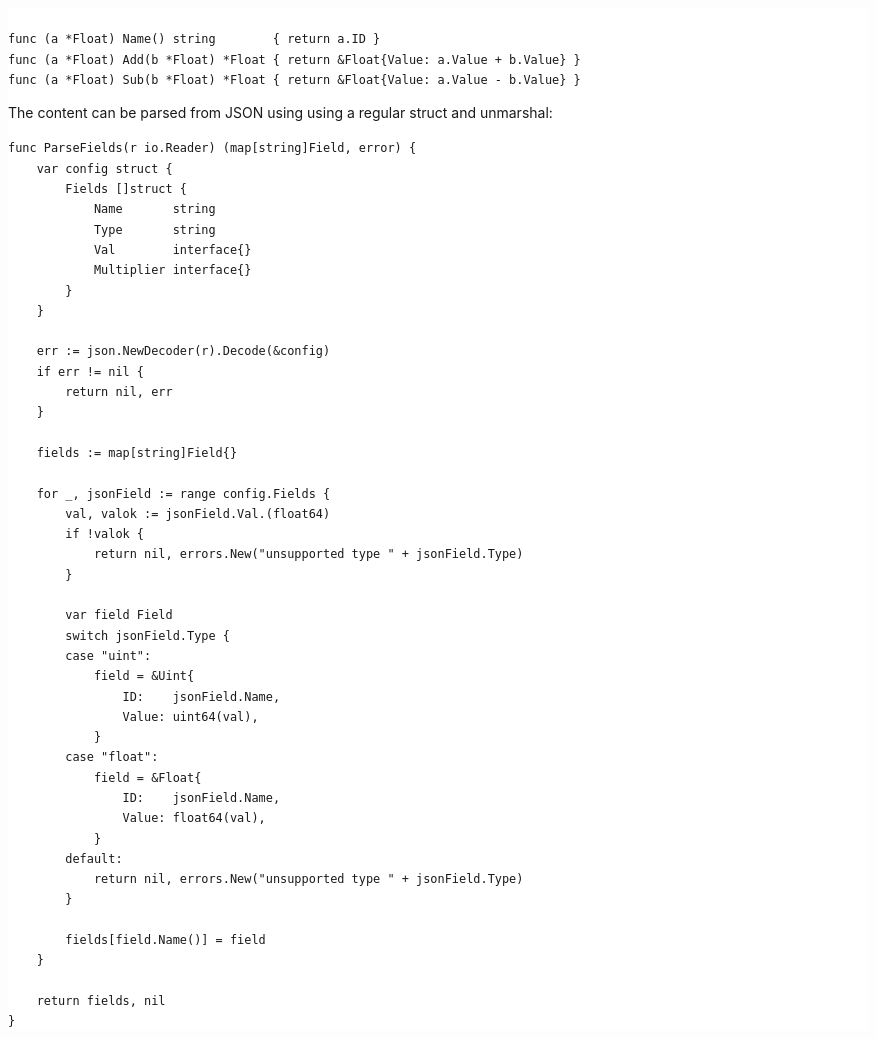 ```

func (a *Float) Name() string        { return a.ID }
func (a *Float) Add(b *Float) *Float { return &Float{Value: a.Value + b.Value} }
func (a *Float) Sub(b *Float) *Float { return &Float{Value: a.Value - b.Value} }
```

The content can be parsed from JSON using using a regular struct and unmarshal:

```
func ParseFields(r io.Reader) (map[string]Field, error) {
	var config struct {
		Fields []struct {
			Name       string
			Type       string
			Val        interface{}
			Multiplier interface{}
		}
	}

	err := json.NewDecoder(r).Decode(&config)
	if err != nil {
		return nil, err
	}

	fields := map[string]Field{}

	for _, jsonField := range config.Fields {
		val, valok := jsonField.Val.(float64)
		if !valok {
			return nil, errors.New("unsupported type " + jsonField.Type)
		}

		var field Field
		switch jsonField.Type {
		case "uint":
			field = &Uint{
				ID:    jsonField.Name,
				Value: uint64(val),
			}
		case "float":
			field = &Float{
				ID:    jsonField.Name,
				Value: float64(val),
			}
		default:
			return nil, errors.New("unsupported type " + jsonField.Type)
		}

		fields[field.Name()] = field
	}

	return fields, nil
}
```
